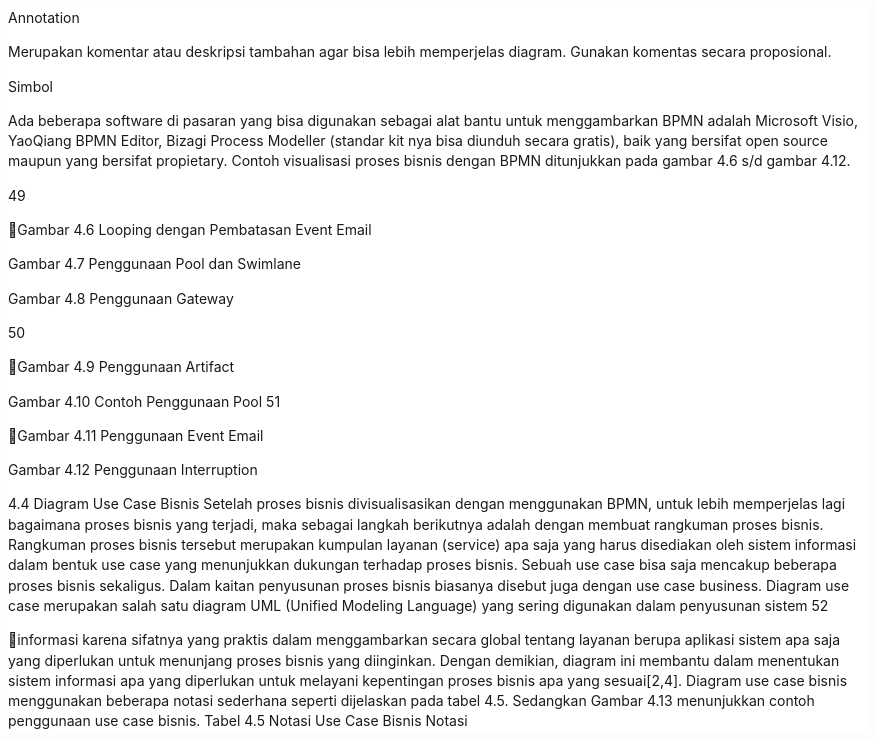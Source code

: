 Annotation

Merupakan komentar atau
deskripsi tambahan agar bisa
lebih memperjelas diagram.
Gunakan komentas secara
proposional.

Simbol

Ada beberapa software di pasaran yang bisa digunakan sebagai alat bantu
untuk menggambarkan BPMN adalah Microsoft Visio, YaoQiang BPMN
Editor, Bizagi Process Modeller (standar kit nya bisa diunduh secara gratis),
baik yang bersifat open source maupun yang bersifat propietary. Contoh
visualisasi proses bisnis dengan BPMN ditunjukkan pada gambar 4.6 s/d
gambar 4.12.

49

Gambar 4.6 Looping dengan Pembatasan Event Email

Gambar 4.7 Penggunaan Pool dan Swimlane

Gambar 4.8 Penggunaan Gateway

50

Gambar 4.9 Penggunaan Artifact

Gambar 4.10 Contoh Penggunaan Pool
51

Gambar 4.11 Penggunaan Event Email

Gambar 4.12 Penggunaan Interruption

4.4 Diagram Use Case Bisnis
Setelah proses bisnis divisualisasikan dengan menggunakan BPMN, untuk
lebih memperjelas lagi bagaimana proses bisnis yang terjadi, maka sebagai
langkah berikutnya adalah dengan membuat rangkuman proses bisnis.
Rangkuman proses bisnis tersebut merupakan kumpulan layanan (service) apa
saja yang harus disediakan oleh sistem informasi dalam bentuk use case yang
menunjukkan dukungan terhadap proses bisnis. Sebuah use case bisa saja
mencakup beberapa proses bisnis sekaligus.
Dalam kaitan penyusunan proses bisnis biasanya disebut juga dengan use
case business. Diagram use case merupakan salah satu diagram UML (Unified
Modeling Language) yang sering digunakan dalam penyusunan sistem
52

informasi karena sifatnya yang praktis dalam menggambarkan secara global
tentang layanan berupa aplikasi sistem apa saja yang diperlukan untuk
menunjang proses bisnis yang diinginkan. Dengan demikian, diagram ini
membantu dalam menentukan sistem informasi apa yang diperlukan untuk
melayani kepentingan proses bisnis apa yang sesuai[2,4].
Diagram use case bisnis menggunakan beberapa notasi sederhana seperti
dijelaskan pada tabel 4.5. Sedangkan Gambar 4.13 menunjukkan contoh
penggunaan use case bisnis.
Tabel 4.5 Notasi Use Case Bisnis
Notasi
